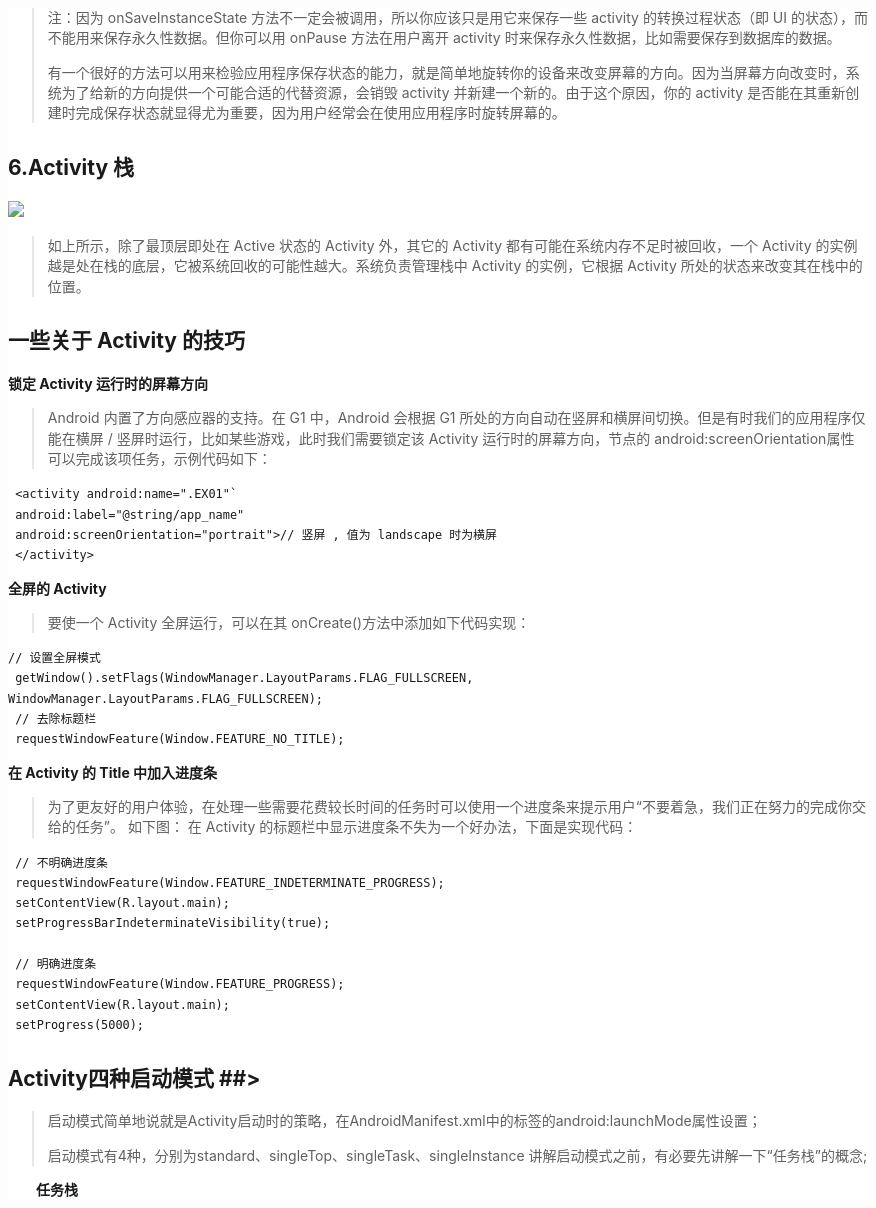 > 注：因为 onSaveInstanceState 方法不一定会被调用，所以你应该只是用它来保存一些 activity 的转换过程状态（即 UI 的状态），而不能用来保存永久性数据。但你可以用 onPause 方法在用户离开 activity 时来保存永久性数据，比如需要保存到数据库的数据。
> 
> 有一个很好的方法可以用来检验应用程序保存状态的能力，就是简单地旋转你的设备来改变屏幕的方向。因为当屏幕方向改变时，系统为了给新的方向提供一个可能合适的代替资源，会销毁 activity 并新建一个新的。由于这个原因，你的 activity 是否能在其重新创建时完成保存状态就显得尤为重要，因为用户经常会在使用应用程序时旋转屏幕的。

## 6.Activity 栈 ##
![](http://www.ibm.com/developerworks/cn/opensource/os-cn-android-actvt/image002.jpg)

> 如上所示，除了最顶层即处在 Active 状态的 Activity 外，其它的 Activity 都有可能在系统内存不足时被回收，一个 Activity 的实例越是处在栈的底层，它被系统回收的可能性越大。系统负责管理栈中 Activity 的实例，它根据 Activity 所处的状态来改变其在栈中的位置。

## 一些关于 Activity 的技巧 ##
**锁定 Activity 运行时的屏幕方向**
> Android 内置了方向感应器的支持。在 G1 中，Android 会根据 G1 所处的方向自动在竖屏和横屏间切换。但是有时我们的应用程序仅能在横屏 / 竖屏时运行，比如某些游戏，此时我们需要锁定该 Activity 运行时的屏幕方向，<activity >节点的 android:screenOrientation属性可以完成该项任务，示例代码如下：
   
     <activity android:name=".EX01"`
     android:label="@string/app_name" 
     android:screenOrientation="portrait">// 竖屏 , 值为 landscape 时为横屏
     </activity>
**全屏的 Activity**
> 要使一个 Activity 全屏运行，可以在其 onCreate()方法中添加如下代码实现：

    // 设置全屏模式
     getWindow().setFlags(WindowManager.LayoutParams.FLAG_FULLSCREEN, 
    WindowManager.LayoutParams.FLAG_FULLSCREEN); 
     // 去除标题栏
     requestWindowFeature(Window.FEATURE_NO_TITLE);
**在 Activity 的 Title 中加入进度条**
> 为了更友好的用户体验，在处理一些需要花费较长时间的任务时可以使用一个进度条来提示用户“不要着急，我们正在努力的完成你交给的任务”。
如下图：
在 Activity 的标题栏中显示进度条不失为一个好办法，下面是实现代码：
 
     // 不明确进度条
     requestWindowFeature(Window.FEATURE_INDETERMINATE_PROGRESS); 
     setContentView(R.layout.main); 
     setProgressBarIndeterminateVisibility(true); 
    
     // 明确进度条
     requestWindowFeature(Window.FEATURE_PROGRESS); 
     setContentView(R.layout.main); 
     setProgress(5000);
## Activity四种启动模式 ##> 
> 启动模式简单地说就是Activity启动时的策略，在AndroidManifest.xml中的标签的android:launchMode属性设置；
> 
>启动模式有4种，分别为standard、singleTop、singleTask、singleInstance
讲解启动模式之前，有必要先讲解一下“任务栈”的概念;

　　**任务栈**
